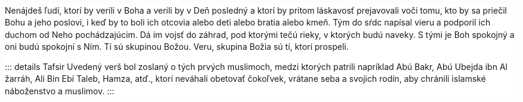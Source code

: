 <p>Nenájdeš ľudí, ktorí by verili v Boha a verili by v Deň posledný a ktorí by pritom láskavosť prejavovali voči tomu, kto by sa priečil Bohu a jeho poslovi, i keď by to boli ich otcovia alebo deti alebo bratia alebo kmeň. Tým do sŕdc napísal vieru a podporil ich duchom od Neho pochádzajúcim. Dá im vojsť do záhrad, pod ktorými tečú rieky, v ktorých budú naveky. S tými je Boh spokojný a oni budú spokojní s Ním. Tí sú skupinou Božou. Veru, skupina Božia sú tí, ktorí prospeli.</p>
</div>


::: details Tafsir
Uvedený verš bol zoslaný o tých prvých muslimoch, medzi ktorých patrili napríklad Abú Bakr, Abú Ubejda ibn Al žarráh, Ali Bin Ebí Taleb, Hamza, atď., ktorí neváhali obetovať čokoľvek, vrátane seba a svojich rodín, aby chránili islamské náboženstvo a muslimov.
:::
